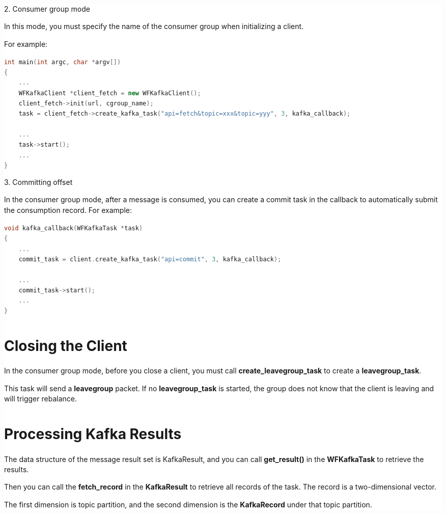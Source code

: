 2\. Consumer group mode

In this mode, you must specify the name of the consumer group when initializing a client.

For example:

~~~cpp
int main(int argc, char *argv[])
{
	...
	WFKafkaClient *client_fetch = new WFKafkaClient();
	client_fetch->init(url, cgroup_name);
	task = client_fetch->create_kafka_task("api=fetch&topic=xxx&topic=yyy", 3, kafka_callback);

	...
	task->start();
	...
}
~~~

3\. Committing offset

In the consumer group mode, after a message is consumed, you can create a commit task in the callback to automatically submit the consumption record. For example:

~~~cpp
void kafka_callback(WFKafkaTask *task)
{
	...
	commit_task = client.create_kafka_task("api=commit", 3, kafka_callback);

	...
	commit_task->start();
	...
}
~~~

# Closing the Client

In the consumer group mode, before you close a client, you must call **create_leavegroup_task** to create a **leavegroup_task**.

This task will send a **leavegroup** packet. If no **leavegroup_task** is started, the group does not know that the client is leaving and will trigger rebalance.

# Processing Kafka Results

The data structure of the message result set is KafkaResult, and you can call **get_result()** in the **WFKafkaTask** to retrieve the results.

Then you can call the **fetch_record** in the **KafkaResult** to retrieve all records of the task. The record is a two-dimensional vector.

The first dimension is topic partition, and the second dimension is the **KafkaRecord** under that topic partition.
